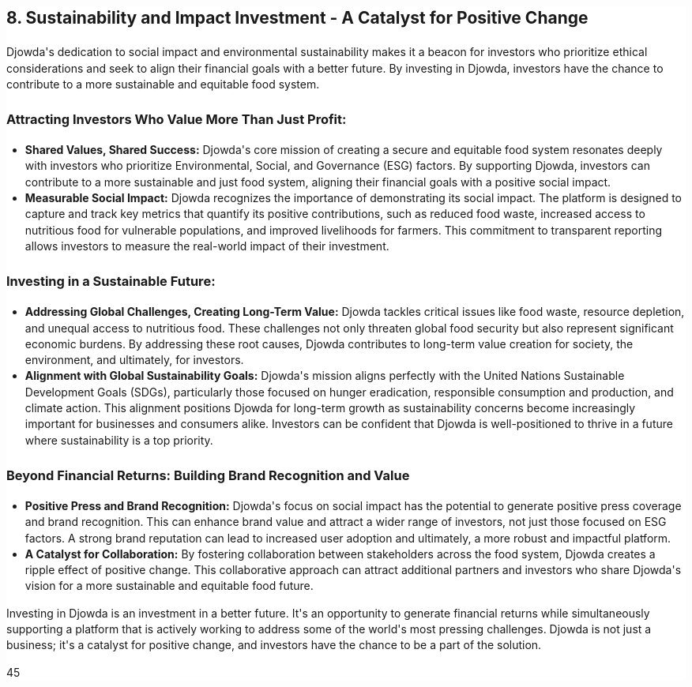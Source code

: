 ## 8. Sustainability and Impact Investment - A Catalyst for Positive Change

Djowda's dedication to social impact and environmental sustainability makes it a beacon for investors who prioritize ethical considerations and seek to align their financial goals with a better future. By investing in Djowda, investors have the chance to contribute to a more sustainable and equitable food system.

### Attracting Investors Who Value More Than Just Profit:

* **Shared Values, Shared Success:** Djowda's core mission of creating a secure and equitable food system resonates deeply with investors who prioritize Environmental, Social, and Governance (ESG) factors. By supporting Djowda, investors can contribute to a more sustainable and just food system, aligning their financial goals with a positive social impact.
* **Measurable Social Impact:** Djowda recognizes the importance of demonstrating its social impact. The platform is designed to capture and track key metrics that quantify its positive contributions, such as reduced food waste, increased access to nutritious food for vulnerable populations, and improved livelihoods for farmers. This commitment to transparent reporting allows investors to measure the real-world impact of their investment.

### Investing in a Sustainable Future:

* **Addressing Global Challenges, Creating Long-Term Value:** Djowda tackles critical issues like food waste, resource depletion, and unequal access to nutritious food. These challenges not only threaten global food security but also represent significant economic burdens. By addressing these root causes, Djowda contributes to long-term value creation for society, the environment, and ultimately, for investors.
* **Alignment with Global Sustainability Goals:** Djowda's mission aligns perfectly with the United Nations Sustainable Development Goals (SDGs), particularly those focused on hunger eradication, responsible consumption and production, and climate action. This alignment positions Djowda for long-term growth as sustainability concerns become increasingly important for businesses and consumers alike. Investors can be confident that Djowda is well-positioned to thrive in a future where sustainability is a top priority.

### Beyond Financial Returns: Building Brand Recognition and Value

* **Positive Press and Brand Recognition:** Djowda's focus on social impact has the potential to generate positive press coverage and brand recognition. This can enhance brand value and attract a wider range of investors, not just those focused on ESG factors. A strong brand reputation can lead to increased user adoption and ultimately, a more robust and impactful platform.
* **A Catalyst for Collaboration:** By fostering collaboration between stakeholders across the food system, Djowda creates a ripple effect of positive change. This collaborative approach can attract additional partners and investors who share Djowda's vision for a more sustainable and equitable food future.

Investing in Djowda is an investment in a better future. It's an opportunity to generate financial returns while simultaneously supporting a platform that is actively working to address some of the world's most pressing challenges. Djowda is not just a business; it's a catalyst for positive change, and investors have the chance to be a part of the solution.

45
